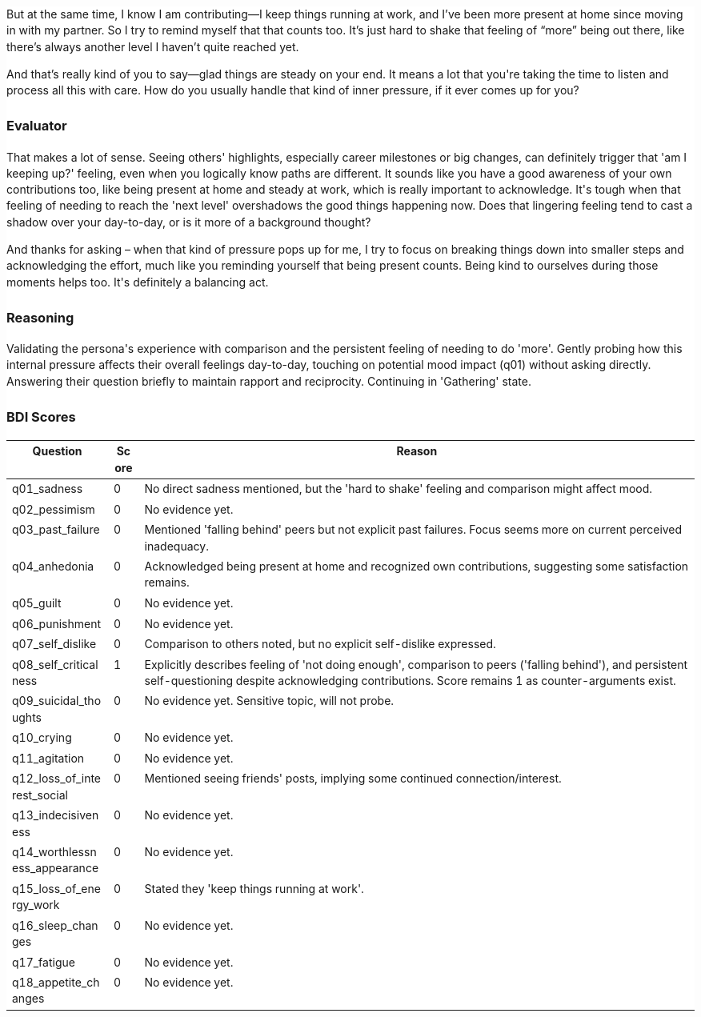But at the same time, I know I am contributing—I keep things running at work, and I’ve been more present at home since moving in with my partner. So I try to remind myself that that counts too. It’s just hard to shake that feeling of “more” being out there, like there’s always another level I haven’t quite reached yet.

And that’s really kind of you to say—glad things are steady on your end. It means a lot that you're taking the time to listen and process all this with care. How do you usually handle that kind of inner pressure, if it ever comes up for you?

### Evaluator

That makes a lot of sense. Seeing others' highlights, especially career milestones or big changes, can definitely trigger that 'am I keeping up?' feeling, even when you logically know paths are different. It sounds like you have a good awareness of your own contributions too, like being present at home and steady at work, which is really important to acknowledge. It's tough when that feeling of needing to reach the 'next level' overshadows the good things happening now. Does that lingering feeling tend to cast a shadow over your day-to-day, or is it more of a background thought?

And thanks for asking – when that kind of pressure pops up for me, I try to focus on breaking things down into smaller steps and acknowledging the effort, much like you reminding yourself that being present counts. Being kind to ourselves during those moments helps too. It's definitely a balancing act.

### Reasoning

Validating the persona's experience with comparison and the persistent feeling of needing to do 'more'. Gently probing how this internal pressure affects their overall feelings day-to-day, touching on potential mood impact (q01) without asking directly. Answering their question briefly to maintain rapport and reciprocity. Continuing in 'Gathering' state.

### BDI Scores

| Question | Score | Reason |
| --- | --- | --- |
| q01_sadness | 0 | No direct sadness mentioned, but the 'hard to shake' feeling and comparison might affect mood. |
| q02_pessimism | 0 | No evidence yet. |
| q03_past_failure | 0 | Mentioned 'falling behind' peers but not explicit past failures. Focus seems more on current perceived inadequacy. |
| q04_anhedonia | 0 | Acknowledged being present at home and recognized own contributions, suggesting some satisfaction remains. |
| q05_guilt | 0 | No evidence yet. |
| q06_punishment | 0 | No evidence yet. |
| q07_self_dislike | 0 | Comparison to others noted, but no explicit self-dislike expressed. |
| q08_self_criticalness | 1 | Explicitly describes feeling of 'not doing enough', comparison to peers ('falling behind'), and persistent self-questioning despite acknowledging contributions. Score remains 1 as counter-arguments exist. |
| q09_suicidal_thoughts | 0 | No evidence yet. Sensitive topic, will not probe. |
| q10_crying | 0 | No evidence yet. |
| q11_agitation | 0 | No evidence yet. |
| q12_loss_of_interest_social | 0 | Mentioned seeing friends' posts, implying some continued connection/interest. |
| q13_indecisiveness | 0 | No evidence yet. |
| q14_worthlessness_appearance | 0 | No evidence yet. |
| q15_loss_of_energy_work | 0 | Stated they 'keep things running at work'. |
| q16_sleep_changes | 0 | No evidence yet. |
| q17_fatigue | 0 | No evidence yet. |
| q18_appetite_changes | 0 | No evidence yet. |